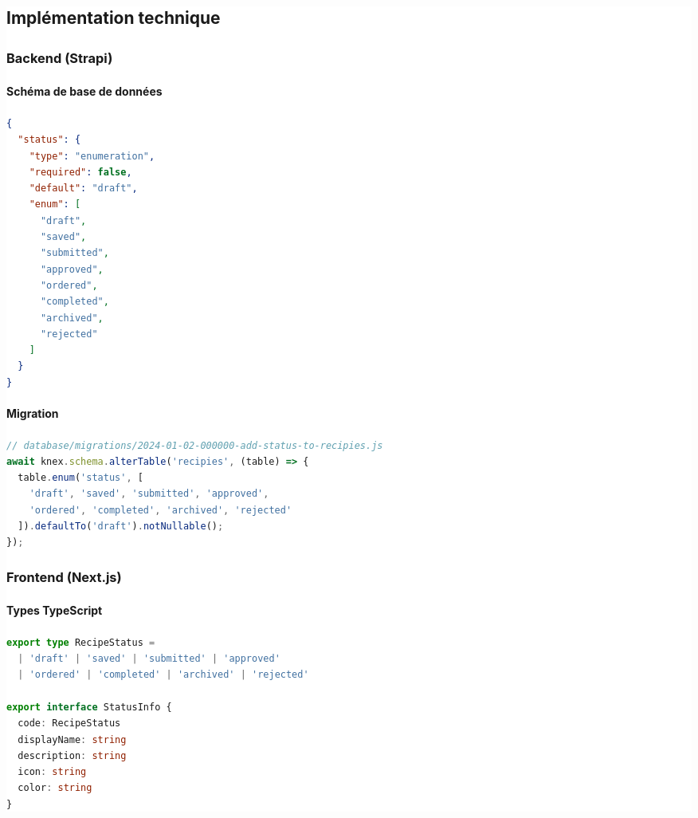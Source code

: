 ## Implémentation technique

### Backend (Strapi)

#### Schéma de base de données
```json
{
  "status": {
    "type": "enumeration",
    "required": false,
    "default": "draft",
    "enum": [
      "draft",
      "saved", 
      "submitted",
      "approved",
      "ordered",
      "completed",
      "archived",
      "rejected"
    ]
  }
}
```

#### Migration
```javascript
// database/migrations/2024-01-02-000000-add-status-to-recipies.js
await knex.schema.alterTable('recipies', (table) => {
  table.enum('status', [
    'draft', 'saved', 'submitted', 'approved', 
    'ordered', 'completed', 'archived', 'rejected'
  ]).defaultTo('draft').notNullable();
});
```

### Frontend (Next.js)

#### Types TypeScript
```typescript
export type RecipeStatus = 
  | 'draft' | 'saved' | 'submitted' | 'approved' 
  | 'ordered' | 'completed' | 'archived' | 'rejected'

export interface StatusInfo {
  code: RecipeStatus
  displayName: string
  description: string
  icon: string
  color: string
}
```
